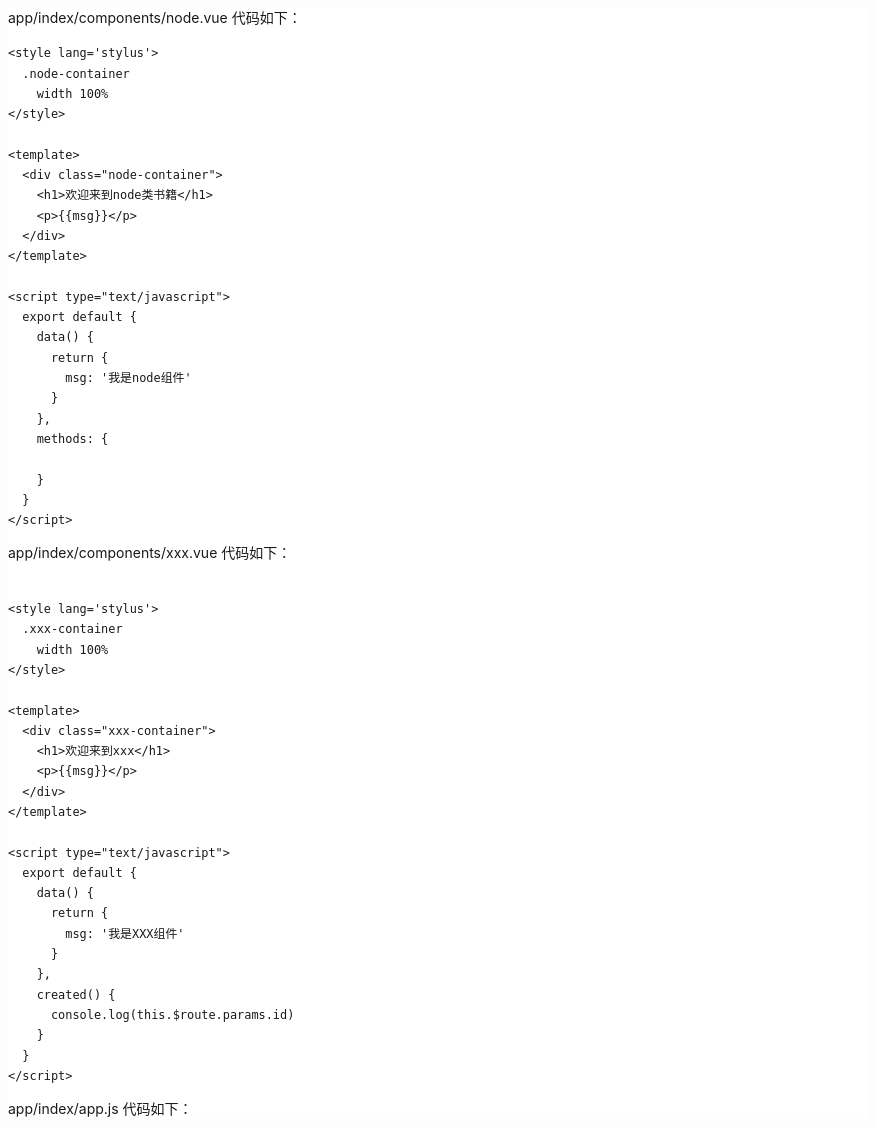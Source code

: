 app/index/components/node.vue 代码如下：

```
<style lang='stylus'>
  .node-container
    width 100%
</style>

<template>
  <div class="node-container">
    <h1>欢迎来到node类书籍</h1>
    <p>{{msg}}</p>
  </div>
</template>

<script type="text/javascript">
  export default {
    data() {
      return {
        msg: '我是node组件'
      }
    },
    methods: {
      
    }
  }
</script>

```

app/index/components/xxx.vue 代码如下：

```

<style lang='stylus'>
  .xxx-container
    width 100%
</style>

<template>
  <div class="xxx-container">
    <h1>欢迎来到xxx</h1>
    <p>{{msg}}</p>
  </div>
</template>

<script type="text/javascript">
  export default {
    data() {
      return {
        msg: '我是XXX组件'
      }
    },
    created() {
      console.log(this.$route.params.id)
    }
  }
</script>

```
app/index/app.js 代码如下：
